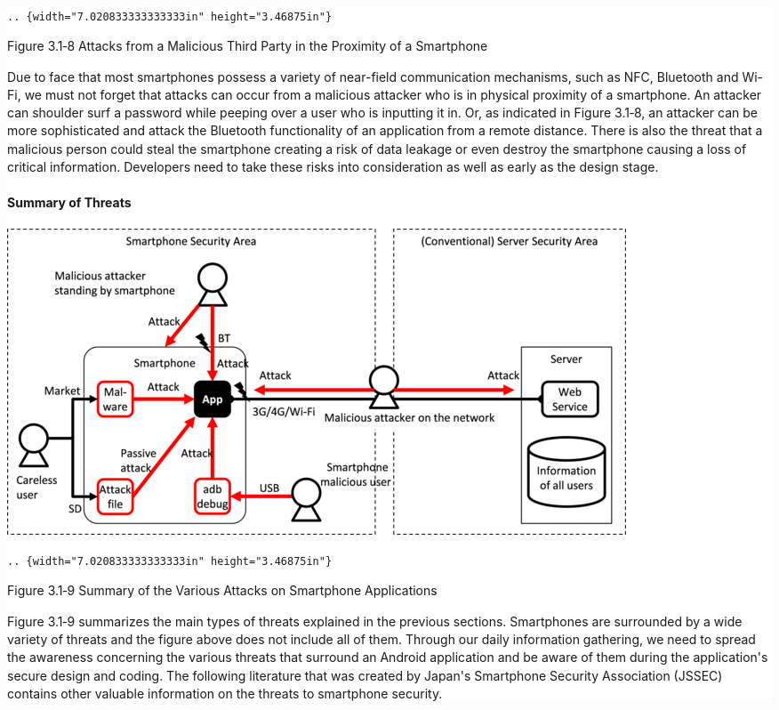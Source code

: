 ```eval_rst
.. {width="7.020833333333333in" height="3.46875in"}
```

Figure 3.1‑8 Attacks from a Malicious Third Party in the Proximity of a
Smartphone

Due to face that most smartphones possess a variety of near-field
communication mechanisms, such as NFC, Bluetooth and Wi-Fi, we must
not forget that attacks can occur from a malicious attacker who is in
physical proximity of a smartphone. An attacker can shoulder surf a
password while peeping over a user who is inputting it in. Or, as
indicated in Figure 3.1‑8, an attacker can be more sophisticated and
attack the Bluetooth functionality of an application from a remote
distance. There is also the threat that a malicious person could steal
the smartphone creating a risk of data leakage or even destroy the
smartphone causing a loss of critical information. Developers need to
take these risks into consideration as well as early as the design
stage.

#### Summary of Threats

![](media/image33.png)
```eval_rst
.. {width="7.020833333333333in" height="3.46875in"}
```

Figure 3.1‑9 Summary of the Various Attacks on Smartphone Applications

Figure 3.1‑9 summarizes the main types of threats explained in the
previous sections. Smartphones are surrounded by a wide variety of
threats and the figure above does not include all of them. Through our
daily information gathering, we need to spread the awareness
concerning the various threats that surround an Android application
and be aware of them during the application\'s secure design and
coding. The following literature that was created by Japan\'s
Smartphone Security Association (JSSEC) contains other valuable
information on the threats to smartphone security.
